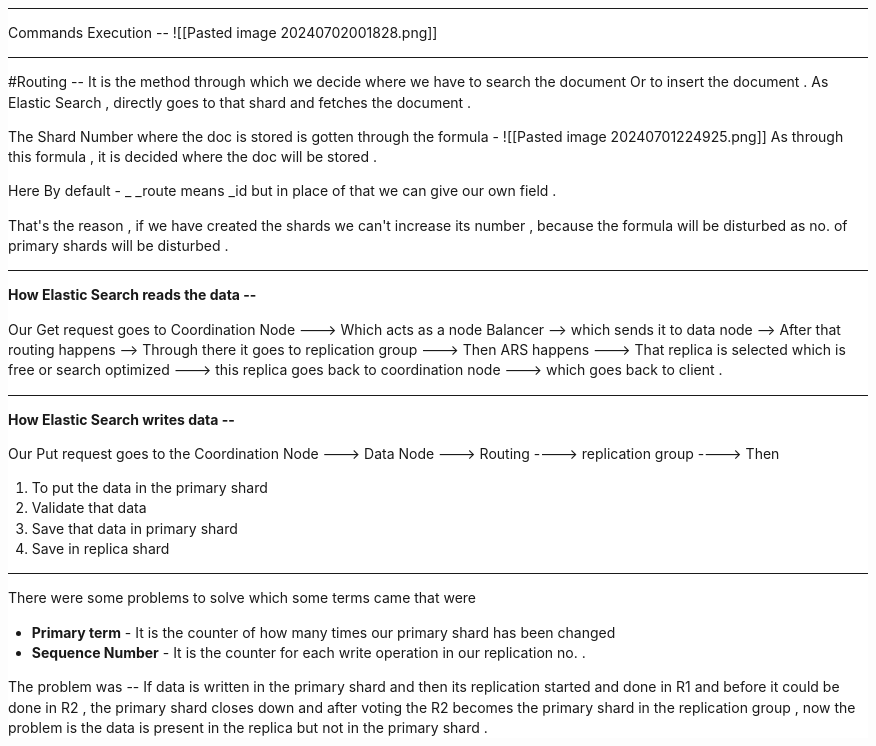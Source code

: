 
***

Commands Execution --
![[Pasted image 20240702001828.png]]


***

#Routing -- It is the method through which we decide where we have to search the document  Or  to insert the document . As Elastic Search ,  directly goes to that shard and fetches the document .

The Shard Number where the doc is stored is gotten through the formula -
![[Pasted image 20240701224925.png]]
As through this formula , it is decided where the doc will be stored .

Here By default - _ _route means _id but in place of that we can give our own field .

That's the reason , if we have created the shards we can't increase its number , because the formula will be disturbed as no. of primary shards will be disturbed .


***

**How Elastic Search reads the data --**

Our Get request goes to Coordination Node ---> Which acts as a node Balancer  -->  which sends it to data node --> After that routing happens --> Through there it goes to replication group  --->   Then ARS happens  --->  That replica is selected which is free or search  optimized  ---> this replica goes back to coordination node  ---> which goes back to client .



***

**How Elastic Search writes data --**


Our Put request goes to the Coordination Node ---> Data Node ---> Routing ----> replication group ----> Then 

1) To put the data in the primary shard 
2) Validate that data
3) Save that data in primary shard 
4) Save in replica shard 


*** 


There were some problems to solve which some terms came that were 
- **Primary term** - It  is the counter of how many times our primary shard has been changed
- **Sequence Number** - It is the counter for each write operation in our replication no. . 

The problem was --
 If data is written in the primary shard and then  its replication started and done in R1 and before it could be done in R2 , the primary shard closes down and after voting the R2 becomes the primary shard in the replication group , now the problem is the data is present in the replica but not  in the primary shard .
